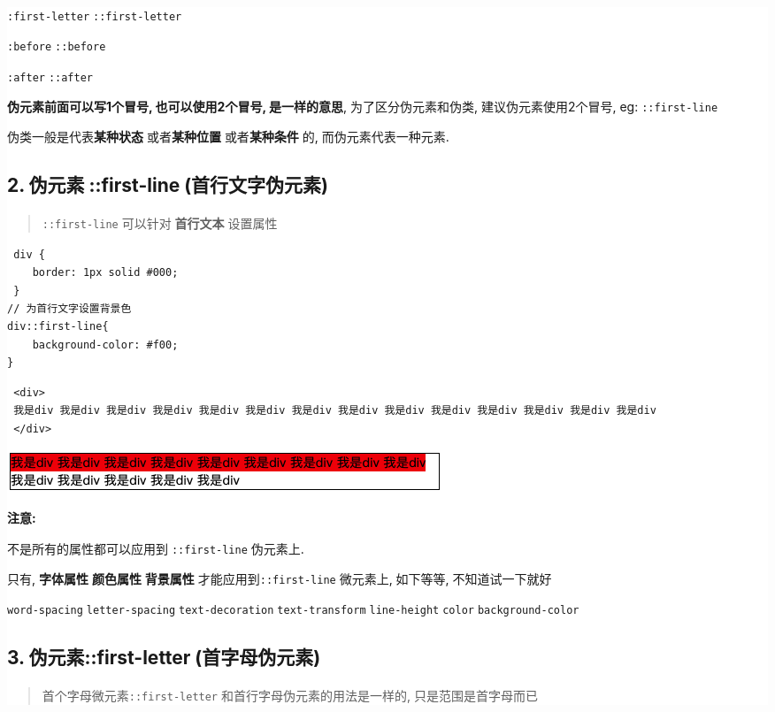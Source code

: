 `:first-letter` `::first-letter` 

`:before` `::before`

`:after` `::after`

**伪元素前面可以写1个冒号, 也可以使用2个冒号, 是一样的意思**, 为了区分伪元素和伪类, 建议伪元素使用2个冒号, eg: `::first-line` 



伪类一般是代表**某种状态** 或者**某种位置** 或者**某种条件** 的, 而伪元素代表一种元素.



## 2. 伪元素 ::first-line (首行文字伪元素)





> `::first-line`  可以针对 **首行文本**  设置属性 

```
 div {
 	border: 1px solid #000;
 }
// 为首行文字设置背景色
div::first-line{
	background-color: #f00;
}
```

```
 <div>
 我是div 我是div 我是div 我是div 我是div 我是div 我是div 我是div 我是div 我是div 我是div 我是div 我是div 我是div
 </div>
```

![Snip20191114_6](Snip20191114_6.png) 



**注意:** 

不是所有的属性都可以应用到 `::first-line` 伪元素上. 

只有, **字体属性**  **颜色属性**  **背景属性**   才能应用到`::first-line` 微元素上, 如下等等, 不知道试一下就好 

`word-spacing` `letter-spacing` `text-decoration` `text-transform` `line-height` `color` `background-color` 





## 3. 伪元素::first-letter (首字母伪元素)



> 首个字母微元素`::first-letter` 和首行字母伪元素的用法是一样的, 只是范围是首字母而已
